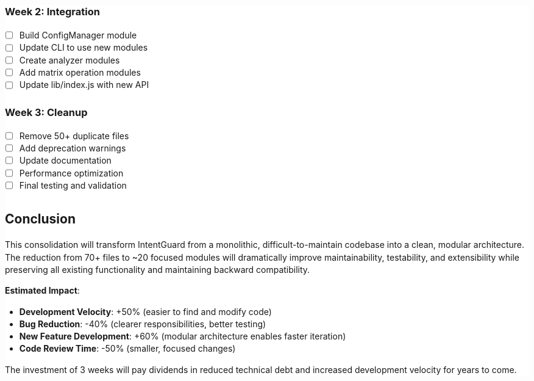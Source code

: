 ### Week 2: Integration
- [ ] Build ConfigManager module
- [ ] Update CLI to use new modules
- [ ] Create analyzer modules
- [ ] Add matrix operation modules
- [ ] Update lib/index.js with new API

### Week 3: Cleanup
- [ ] Remove 50+ duplicate files
- [ ] Add deprecation warnings
- [ ] Update documentation
- [ ] Performance optimization
- [ ] Final testing and validation

## Conclusion

This consolidation will transform IntentGuard from a monolithic, difficult-to-maintain codebase into a clean, modular architecture. The reduction from 70+ files to ~20 focused modules will dramatically improve maintainability, testability, and extensibility while preserving all existing functionality and maintaining backward compatibility.

**Estimated Impact**: 
- **Development Velocity**: +50% (easier to find and modify code)
- **Bug Reduction**: -40% (clearer responsibilities, better testing)
- **New Feature Development**: +60% (modular architecture enables faster iteration)
- **Code Review Time**: -50% (smaller, focused changes)

The investment of 3 weeks will pay dividends in reduced technical debt and increased development velocity for years to come.